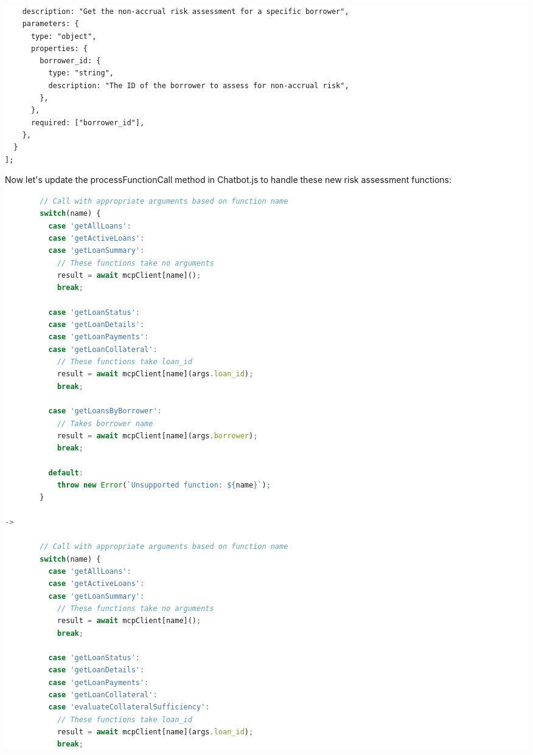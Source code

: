 ```
    description: "Get the non-accrual risk assessment for a specific borrower",
    parameters: {
      type: "object",
      properties: {
        borrower_id: {
          type: "string",
          description: "The ID of the borrower to assess for non-accrual risk",
        },
      },
      required: ["borrower_id"],
    },
  }
];
```

Now let's update the processFunctionCall method in Chatbot.js to handle these new risk assessment functions:

```javascript
        // Call with appropriate arguments based on function name
        switch(name) {
          case 'getAllLoans':
          case 'getActiveLoans':
          case 'getLoanSummary':
            // These functions take no arguments
            result = await mcpClient[name]();
            break;
            
          case 'getLoanStatus':
          case 'getLoanDetails':
          case 'getLoanPayments':
          case 'getLoanCollateral':
            // These functions take loan_id
            result = await mcpClient[name](args.loan_id);
            break;
            
          case 'getLoansByBorrower':
            // Takes borrower name
            result = await mcpClient[name](args.borrower);
            break;
            
          default:
            throw new Error(`Unsupported function: ${name}`);
        }

->

        // Call with appropriate arguments based on function name
        switch(name) {
          case 'getAllLoans':
          case 'getActiveLoans':
          case 'getLoanSummary':
            // These functions take no arguments
            result = await mcpClient[name]();
            break;
            
          case 'getLoanStatus':
          case 'getLoanDetails':
          case 'getLoanPayments':
          case 'getLoanCollateral':
          case 'evaluateCollateralSufficiency':
            // These functions take loan_id
            result = await mcpClient[name](args.loan_id);
            break;
```